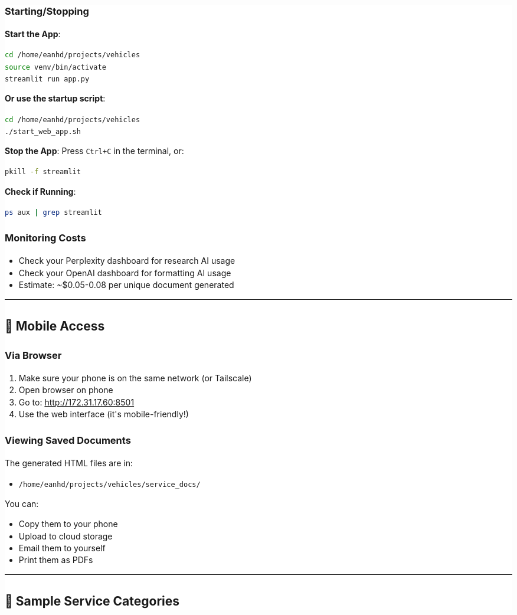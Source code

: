 ### Starting/Stopping

**Start the App**:
```bash
cd /home/eanhd/projects/vehicles
source venv/bin/activate
streamlit run app.py
```

**Or use the startup script**:
```bash
cd /home/eanhd/projects/vehicles
./start_web_app.sh
```

**Stop the App**:
Press `Ctrl+C` in the terminal, or:
```bash
pkill -f streamlit
```

**Check if Running**:
```bash
ps aux | grep streamlit
```

### Monitoring Costs
- Check your Perplexity dashboard for research AI usage
- Check your OpenAI dashboard for formatting AI usage
- Estimate: ~$0.05-0.08 per unique document generated

---

## 📱 Mobile Access

### Via Browser
1. Make sure your phone is on the same network (or Tailscale)
2. Open browser on phone
3. Go to: http://172.31.17.60:8501
4. Use the web interface (it's mobile-friendly!)

### Viewing Saved Documents
The generated HTML files are in:
- `/home/eanhd/projects/vehicles/service_docs/`

You can:
- Copy them to your phone
- Upload to cloud storage
- Email them to yourself
- Print them as PDFs

---

## 🎨 Sample Service Categories
